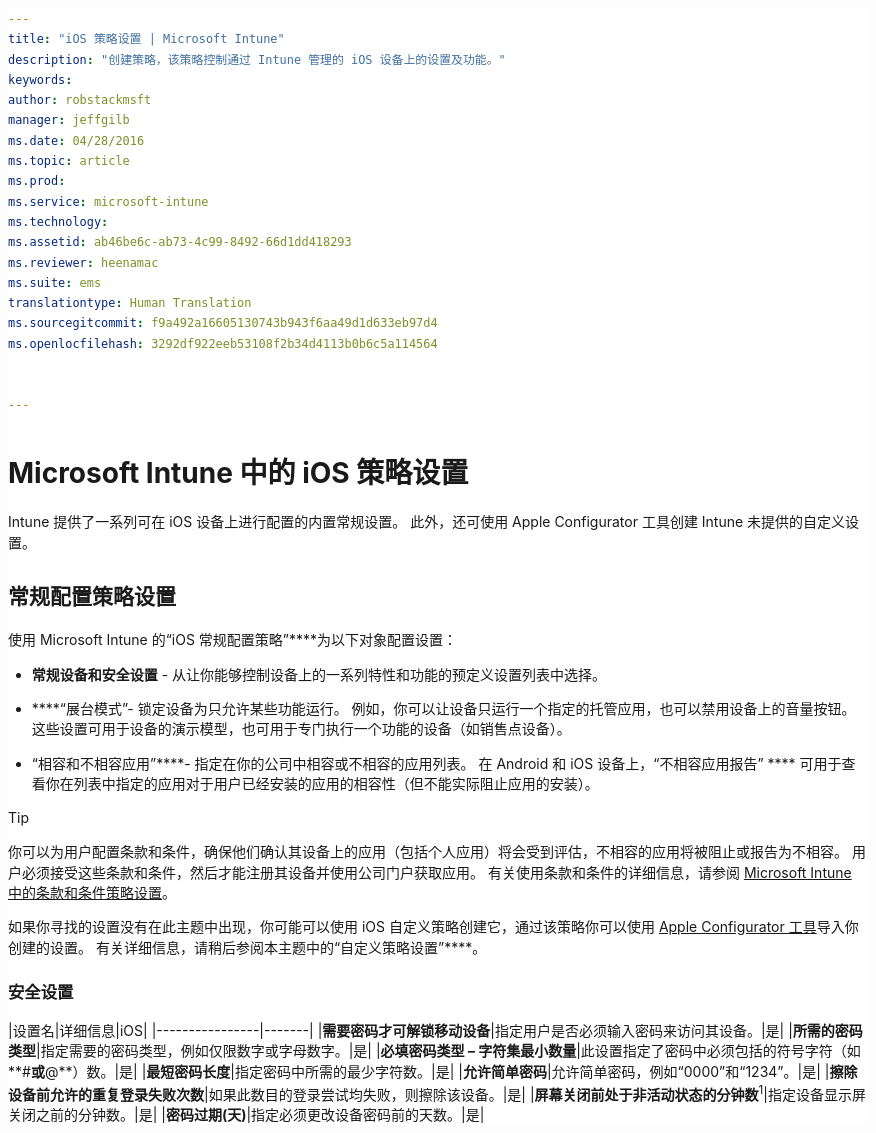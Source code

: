 ```yaml
---
title: "iOS 策略设置 | Microsoft Intune"
description: "创建策略，该策略控制通过 Intune 管理的 iOS 设备上的设置及功能。"
keywords: 
author: robstackmsft
manager: jeffgilb
ms.date: 04/28/2016
ms.topic: article
ms.prod: 
ms.service: microsoft-intune
ms.technology: 
ms.assetid: ab46be6c-ab73-4c99-8492-66d1dd418293
ms.reviewer: heenamac
ms.suite: ems
translationtype: Human Translation
ms.sourcegitcommit: f9a492a16605130743b943f6aa49d1d633eb97d4
ms.openlocfilehash: 3292df922eeb53108f2b34d4113b0b6c5a114564


---
```


# Microsoft Intune 中的 iOS 策略设置

Intune 提供了一系列可在 iOS 设备上进行配置的内置常规设置。 此外，还可使用 Apple Configurator 工具创建 Intune 未提供的自定义设置。

## 常规配置策略设置

使用 Microsoft Intune 的“iOS 常规配置策略”****为以下对象配置设置：

-   **常规设备和安全设置** - 从让你能够控制设备上的一系列特性和功能的预定义设置列表中选择。

-   ****“展台模式”- 锁定设备为只允许某些功能运行。 例如，你可以让设备只运行一个指定的托管应用，也可以禁用设备上的音量按钮。 这些设置可用于设备的演示模型，也可用于专门执行一个功能的设备（如销售点设备）。

-   “相容和不相容应用”****- 指定在你的公司中相容或不相容的应用列表。 在 Android 和 iOS 设备上，“不相容应用报告” **** 可用于查看你在列表中指定的应用对于用户已经安装的应用的相容性（但不能实际阻止应用的安装）。

> [!TIP]
> 你可以为用户配置条款和条件，确保他们确认其设备上的应用（包括个人应用）将会受到评估，不相容的应用将被阻止或报告为不相容。 用户必须接受这些条款和条件，然后才能注册其设备并使用公司门户获取应用。 有关使用条款和条件的详细信息，请参阅 [Microsoft Intune 中的条款和条件策略设置](terms-and-condition-policy-settings-in-microsoft-intune.md)。

如果你寻找的设置没有在此主题中出现，你可能可以使用 iOS 自定义策略创建它，通过该策略你可以使用 [Apple Configurator 工具](https://itunes.apple.com/us/app/apple-configurator/id434433123?mt=12)导入你创建的设置。 有关详细信息，请稍后参阅本主题中的“自定义策略设置”****。

### 安全设置

|设置名|详细信息|iOS|
|----------------|-------|
|**需要密码才可解锁移动设备**|指定用户是否必须输入密码来访问其设备。|是|
|**所需的密码类型**|指定需要的密码类型，例如仅限数字或字母数字。|是|
|**必填密码类型 – 字符集最小数量**|此设置指定了密码中必须包括的符号字符（如**#**或**@**）数。|是|
|**最短密码长度**|指定密码中所需的最少字符数。|是|
|**允许简单密码**|允许简单密码，例如“0000”和“1234”。|是|
|**擦除设备前允许的重复登录失败次数**|如果此数目的登录尝试均失败，则擦除该设备。|是|
|**屏幕关闭前处于非活动状态的分钟数**<sup>1</sup>|指定设备显示屏关闭之前的分钟数。|是|
|**密码过期(天)**|指定必须更改设备密码前的天数。|是|